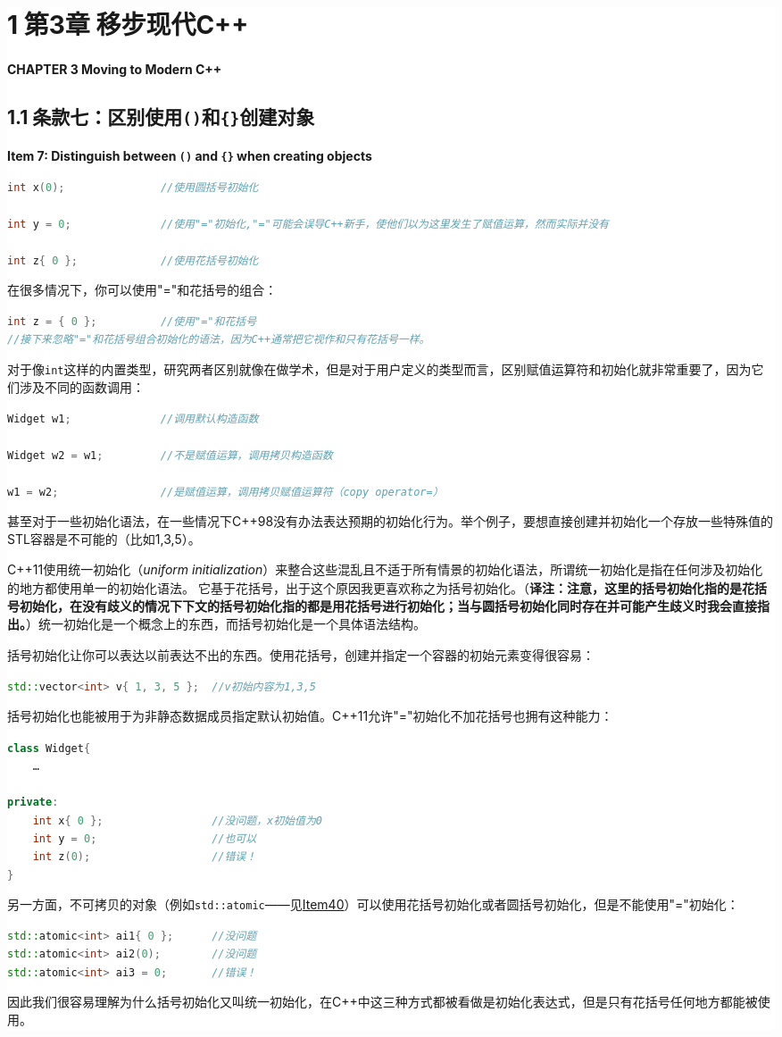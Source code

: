 # 1 第3章 移步现代C++

**CHAPTER 3 Moving to Modern C++**

## 1.1 条款七：区别使用`()`和`{}`创建对象

**Item 7: Distinguish between `()` and `{}` when creating objects**

````cpp
int x(0);               //使用圆括号初始化

int y = 0;              //使用"="初始化,"="可能会误导C++新手，使他们以为这里发生了赋值运算，然而实际并没有

int z{ 0 };             //使用花括号初始化
````
在很多情况下，你可以使用"="和花括号的组合：
````cpp
int z = { 0 };          //使用"="和花括号
//接下来忽略"="和花括号组合初始化的语法，因为C++通常把它视作和只有花括号一样。
````

对于像`int`这样的内置类型，研究两者区别就像在做学术，但是对于用户定义的类型而言，区别赋值运算符和初始化就非常重要了，因为它们涉及不同的函数调用：

````cpp
Widget w1;              //调用默认构造函数

Widget w2 = w1;         //不是赋值运算，调用拷贝构造函数

w1 = w2;                //是赋值运算，调用拷贝赋值运算符（copy operator=）
````
甚至对于一些初始化语法，在一些情况下C++98没有办法表达预期的初始化行为。举个例子，要想直接创建并初始化一个存放一些特殊值的STL容器是不可能的（比如1,3,5）。

C++11使用统一初始化（*uniform initialization*）来整合这些混乱且不适于所有情景的初始化语法，所谓统一初始化是指在任何涉及初始化的地方都使用单一的初始化语法。
它基于花括号，出于这个原因我更喜欢称之为括号初始化。（**译注：注意，这里的括号初始化指的是花括号初始化，在没有歧义的情况下下文的括号初始化指的都是用花括号进行初始化；当与圆括号初始化同时存在并可能产生歧义时我会直接指出。**）统一初始化是一个概念上的东西，而括号初始化是一个具体语法结构。

括号初始化让你可以表达以前表达不出的东西。使用花括号，创建并指定一个容器的初始元素变得很容易：

````cpp
std::vector<int> v{ 1, 3, 5 };  //v初始内容为1,3,5
````
括号初始化也能被用于为非静态数据成员指定默认初始值。C++11允许"="初始化不加花括号也拥有这种能力：
````cpp
class Widget{
    …

private:
    int x{ 0 };                 //没问题，x初始值为0
    int y = 0;                  //也可以
    int z(0);                   //错误！
}
````
另一方面，不可拷贝的对象（例如`std::atomic`——见[Item40](item40.md)）可以使用花括号初始化或者圆括号初始化，但是不能使用"="初始化：
````cpp
std::atomic<int> ai1{ 0 };      //没问题
std::atomic<int> ai2(0);        //没问题
std::atomic<int> ai3 = 0;       //错误！
````
因此我们很容易理解为什么括号初始化又叫统一初始化，在C++中这三种方式都被看做是初始化表达式，但是只有花括号任何地方都能被使用。
